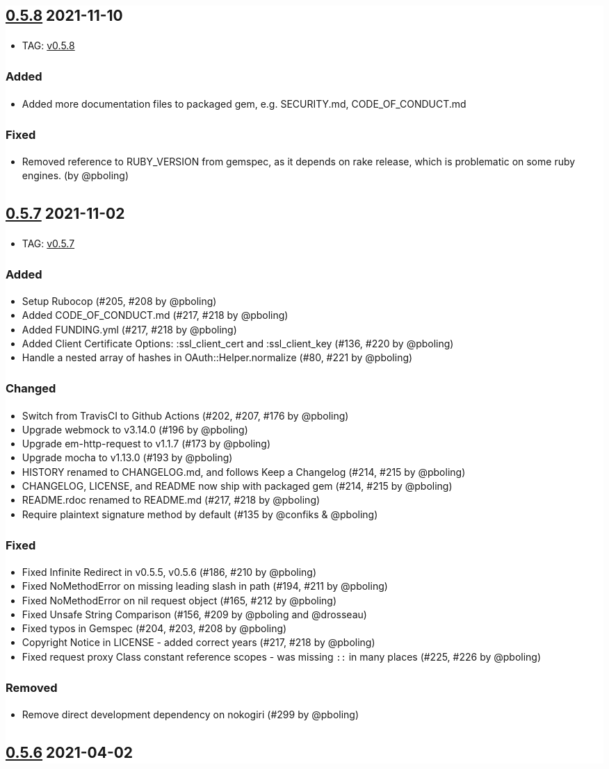 ## [0.5.8] 2021-11-10

- TAG: [v0.5.8][0.5.8t]

### Added

* Added more documentation files to packaged gem, e.g. SECURITY.md, CODE_OF_CONDUCT.md

### Fixed

* Removed reference to RUBY_VERSION from gemspec, as it depends on rake release, which is problematic on some ruby engines. (by @pboling)

## [0.5.7] 2021-11-02

- TAG: [v0.5.7][0.5.7t]

### Added

* Setup Rubocop (#205, #208 by @pboling)
* Added CODE_OF_CONDUCT.md (#217, #218 by @pboling)
* Added FUNDING.yml (#217, #218 by @pboling)
* Added Client Certificate Options: :ssl_client_cert and :ssl_client_key (#136, #220 by @pboling)
* Handle a nested array of hashes in OAuth::Helper.normalize (#80, #221 by @pboling)

### Changed

* Switch from TravisCI to Github Actions (#202, #207, #176 by @pboling)
* Upgrade webmock to v3.14.0 (#196 by @pboling)
* Upgrade em-http-request to v1.1.7 (#173 by @pboling)
* Upgrade mocha to v1.13.0 (#193 by @pboling)
* HISTORY renamed to CHANGELOG.md, and follows Keep a Changelog (#214, #215 by @pboling)
* CHANGELOG, LICENSE, and README now ship with packaged gem (#214, #215 by @pboling)
* README.rdoc renamed to README.md (#217, #218 by @pboling)
* Require plaintext signature method by default (#135 by @confiks & @pboling)

### Fixed

* Fixed Infinite Redirect in v0.5.5, v0.5.6 (#186, #210 by @pboling)
* Fixed NoMethodError on missing leading slash in path (#194, #211 by @pboling)
* Fixed NoMethodError on nil request object (#165, #212 by @pboling)
* Fixed Unsafe String Comparison (#156, #209 by @pboling and @drosseau)
* Fixed typos in Gemspec (#204, #203, #208 by @pboling)
* Copyright Notice in LICENSE - added correct years (#217, #218 by @pboling)
* Fixed request proxy Class constant reference scopes - was missing `::` in many places (#225, #226 by @pboling)

### Removed

* Remove direct development dependency on nokogiri (#299 by @pboling)

## [0.5.6] 2021-04-02


[📌semver]: https://semver.org/spec/v2.0.0.html
[📌semver-img]: https://img.shields.io/badge/semver-2.0.0-FFDD67.svg?style=flat
[📌semver-breaking]: https://github.com/semver/semver/issues/716#issuecomment-869336139
[📌major-versions-not-sacred]: https://tom.preston-werner.com/2022/05/23/major-version-numbers-are-not-sacred.html
[📗keep-changelog]: https://keepachangelog.com/en/1.0.0/
[📗keep-changelog-img]: https://img.shields.io/badge/keep--a--changelog-1.0.0-FFDD67.svg?style=flat
[Unreleased]: https://github.com/ruby-oauth/oauth/compare/v1.1.1...HEAD
[1.1.1]: https://github.com/ruby-oauth/oauth/compare/v1.1.0...v1.1.1
[1.1.1t]: https://github.com/ruby-oauth/oauth/releases/tag/v1.1.1
[1.1.0]: https://gitlab.com/ruby-oauth/oauth/-/compare/v1.0.1...v1.1.0
[1.1.0t]: https://github.com/ruby-oauth/oauth/releases/tag/v1.1.0
[1.0.1]: https://gitlab.com/ruby-oauth/oauth/-/compare/v1.0.0...v1.0.1
[1.0.1t]: https://github.com/ruby-oauth/oauth/releases/tag/v1.0.1
[1.0.0]: https://gitlab.com/ruby-oauth/oauth/-/compare/v0.6.2...v1.0.0
[1.0.0t]: https://github.com/ruby-oauth/oauth/releases/tag/v1.0.0
[0.6.2]: https://gitlab.com/ruby-oauth/oauth/-/compare/v0.6.1...v0.6.2
[0.6.2t]: https://github.com/ruby-oauth/oauth/releases/tag/v0.6.2
[0.6.1]: https://gitlab.com/ruby-oauth/oauth/-/compare/v0.6.0...v0.6.1
[0.6.1t]: https://github.com/ruby-oauth/oauth/releases/tag/v0.6.1
[0.6.0]: https://gitlab.com/ruby-oauth/oauth/-/compare/v0.5.14...v0.6.0
[0.6.0t]: https://github.com/ruby-oauth/oauth/releases/tag/v0.6.0
[0.5.14]: https://gitlab.com/ruby-oauth/oauth/-/compare/v0.5.13...v0.5.14
[0.5.14t]: https://github.com/ruby-oauth/oauth/releases/tag/v0.5.14
[0.5.13]: https://gitlab.com/ruby-oauth/oauth/-/compare/v0.5.12...v0.5.13
[0.5.13t]: https://github.com/ruby-oauth/oauth/releases/tag/v0.5.13
[0.5.12]: https://gitlab.com/ruby-oauth/oauth/-/compare/v0.5.11...v0.5.12
[0.5.12t]: https://github.com/ruby-oauth/oauth/releases/tag/v0.5.12
[0.5.11]: https://gitlab.com/ruby-oauth/oauth/-/compare/v0.5.10...v0.5.11
[0.5.11t]: https://github.com/ruby-oauth/oauth/releases/tag/v0.5.11
[0.5.10t]: https://github.com/ruby-oauth/oauth/releases/tag/v0.5.10
[0.5.9]: https://gitlab.com/ruby-oauth/oauth/-/compare/v0.5.8...v0.5.9
[0.5.9t]: https://github.com/ruby-oauth/oauth/releases/tag/v0.5.9
[0.5.8]: https://gitlab.com/ruby-oauth/oauth/-/compare/v0.5.7...v0.5.8
[0.5.8t]: https://github.com/ruby-oauth/oauth/releases/tag/v0.5.8
[0.5.7]: https://gitlab.com/ruby-oauth/oauth/-/compare/v0.5.6...v0.5.7
[0.5.7t]: https://github.com/ruby-oauth/oauth/releases/tag/v0.5.7
[0.5.6]: https://gitlab.com/ruby-oauth/oauth/-/compare/v0.5.5...v0.5.6
[0.5.6t]: https://github.com/ruby-oauth/oauth/releases/tag/v0.5.6
[0.5.5]: https://gitlab.com/ruby-oauth/oauth/-/compare/v0.5.4...v0.5.5
[0.5.5t]: https://github.com/ruby-oauth/oauth/releases/tag/v0.5.5
[0.5.4]: https://gitlab.com/ruby-oauth/oauth/-/compare/v0.5.3...v0.5.4
[0.5.4t]: https://github.com/ruby-oauth/oauth/releases/tag/v0.5.4
[0.5.3]: https://gitlab.com/ruby-oauth/oauth/-/compare/v0.5.2...v0.5.3
[0.5.3t]: https://github.com/ruby-oauth/oauth/releases/tag/v0.5.3
[0.5.2]: https://gitlab.com/ruby-oauth/oauth/-/compare/v0.5.1...v0.5.2
[0.5.2t]: https://github.com/ruby-oauth/oauth/releases/tag/v0.5.2
[0.5.1]: https://gitlab.com/ruby-oauth/oauth/-/compare/v0.5.0...v0.5.1
[0.5.1t]: https://github.com/ruby-oauth/oauth/releases/tag/v0.5.1
[0.5.0]: https://gitlab.com/ruby-oauth/oauth/-/compare/v0.4.7...v0.5.0
[0.5.0t]: https://github.com/ruby-oauth/oauth/releases/tag/v0.5.0
[0.4.7]: https://gitlab.com/ruby-oauth/oauth/-/compare/v0.4.6...v0.4.7
[0.4.7t]: https://github.com/ruby-oauth/oauth/releases/tag/v0.4.7
[0.4.6]: https://gitlab.com/ruby-oauth/oauth/-/compare/v0.4.5...v0.4.6
[0.4.6t]: https://github.com/ruby-oauth/oauth/releases/tag/v0.4.6
[0.4.5]: https://gitlab.com/ruby-oauth/oauth/-/compare/v0.4.4...v0.4.5
[0.4.5t]: https://github.com/ruby-oauth/oauth/releases/tag/v0.4.5
[0.4.4]: https://gitlab.com/ruby-oauth/oauth/-/compare/v0.4.3...v0.4.4
[0.4.4t]: https://github.com/ruby-oauth/oauth/releases/tag/v0.4.4
[0.4.3]: https://gitlab.com/ruby-oauth/oauth/-/compare/v0.4.2...v0.4.3
[0.4.3t]: https://github.com/ruby-oauth/oauth/releases/tag/v0.4.3
[0.4.2]: https://gitlab.com/ruby-oauth/oauth/-/compare/v0.4.1...v0.4.2
[0.4.2t]: https://github.com/ruby-oauth/oauth/releases/tag/v0.4.2
[0.4.1]: https://gitlab.com/ruby-oauth/oauth/-/compare/v0.4.0...v0.4.1
[0.4.1t]: https://github.com/ruby-oauth/oauth/releases/tag/v0.4.1
[0.4.0]: https://gitlab.com/ruby-oauth/oauth/-/compare/v0.3.6...v0.4.0
[0.4.0t]: https://github.com/ruby-oauth/oauth/releases/tag/v0.4.0
[0.3.6]: https://gitlab.com/ruby-oauth/oauth/-/compare/v0.3.5...v0.3.6
[0.3.6t]: https://github.com/ruby-oauth/oauth/releases/tag/v0.3.6
[0.3.5]: https://gitlab.com/ruby-oauth/oauth/-/compare/v0.3.4...v0.3.5
[0.3.5t]: https://github.com/ruby-oauth/oauth/releases/tag/v0.3.5
[0.3.4]: https://gitlab.com/ruby-oauth/oauth/-/compare/v0.3.3...v0.3.4
[0.3.4t]: https://github.com/ruby-oauth/oauth/releases/tag/v0.3.4
[0.3.3]: https://gitlab.com/ruby-oauth/oauth/-/compare/v0.3.2...v0.3.3
[0.3.3t]: https://github.com/ruby-oauth/oauth/releases/tag/v0.3.3
[0.3.2]: https://gitlab.com/ruby-oauth/oauth/-/compare/v0.3.1...v0.3.2
[0.3.2t]: https://github.com/ruby-oauth/oauth/releases/tag/v0.3.2
[0.3.1]: https://gitlab.com/ruby-oauth/oauth/-/compare/v0.3.0...v0.3.1
[0.3.1t]: https://github.com/ruby-oauth/oauth/releases/tag/v0.3.1
[0.3.0]: https://github.com/ruby-oauth/oauth/releases/tag/v0.3.0
[0.3.0t]: https://github.com/ruby-oauth/oauth/releases/tag/v0.3.0